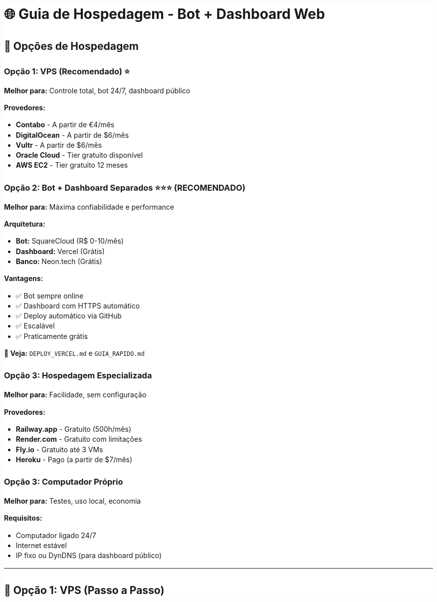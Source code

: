 # 🌐 Guia de Hospedagem - Bot + Dashboard Web

## 🎯 Opções de Hospedagem

### Opção 1: VPS (Recomendado) ⭐
**Melhor para:** Controle total, bot 24/7, dashboard público

**Provedores:**
- **Contabo** - A partir de €4/mês
- **DigitalOcean** - A partir de $6/mês
- **Vultr** - A partir de $6/mês
- **Oracle Cloud** - Tier gratuito disponível
- **AWS EC2** - Tier gratuito 12 meses

### Opção 2: Bot + Dashboard Separados ⭐⭐⭐ (RECOMENDADO)
**Melhor para:** Máxima confiabilidade e performance

**Arquitetura:**
- **Bot:** SquareCloud (R$ 0-10/mês)
- **Dashboard:** Vercel (Grátis)
- **Banco:** Neon.tech (Grátis)

**Vantagens:**
- ✅ Bot sempre online
- ✅ Dashboard com HTTPS automático
- ✅ Deploy automático via GitHub
- ✅ Escalável
- ✅ Praticamente grátis

**📖 Veja:** `DEPLOY_VERCEL.md` e `GUIA_RAPIDO.md`

### Opção 3: Hospedagem Especializada
**Melhor para:** Facilidade, sem configuração

**Provedores:**
- **Railway.app** - Gratuito (500h/mês)
- **Render.com** - Gratuito com limitações
- **Fly.io** - Gratuito até 3 VMs
- **Heroku** - Pago (a partir de $7/mês)

### Opção 3: Computador Próprio
**Melhor para:** Testes, uso local, economia

**Requisitos:**
- Computador ligado 24/7
- Internet estável
- IP fixo ou DynDNS (para dashboard público)

---

## 🚀 Opção 1: VPS (Passo a Passo)

